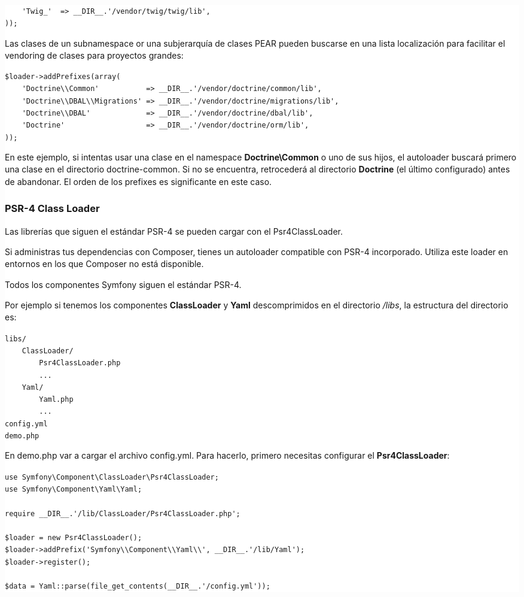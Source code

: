 ```
    'Twig_'  => __DIR__.'/vendor/twig/twig/lib',
));
```

Las clases de un subnamespace or una subjerarquía de clases PEAR pueden buscarse en una lista localización para facilitar el vendoring de clases para proyectos grandes:

```
$loader->addPrefixes(array(
    'Doctrine\\Common'           => __DIR__.'/vendor/doctrine/common/lib',
    'Doctrine\\DBAL\\Migrations' => __DIR__.'/vendor/doctrine/migrations/lib',
    'Doctrine\\DBAL'             => __DIR__.'/vendor/doctrine/dbal/lib',
    'Doctrine'                   => __DIR__.'/vendor/doctrine/orm/lib',
));
```

En este ejemplo, si intentas usar una clase en el namespace **Doctrine\Common** o uno de sus hijos, el autoloader buscará primero una clase en el directorio doctrine-common. Si no se encuentra, retrocederá al directorio **Doctrine** (el último configurado) antes de abandonar. El orden de los prefixes es significante en este caso.

### PSR-4 Class Loader

Las librerías que siguen el estándar PSR-4 se pueden cargar con el Psr4ClassLoader.

Si administras tus dependencias con Composer, tienes un autoloader compatible con PSR-4 incorporado. Utiliza este loader en entornos en los que Composer no está disponible.

Todos los componentes Symfony siguen el estándar PSR-4.

Por ejemplo si tenemos los componentes **ClassLoader** y **Yaml** descomprimidos en el directorio _/libs_, la estructura del directorio es:
```
libs/
    ClassLoader/
        Psr4ClassLoader.php
        ...
    Yaml/
        Yaml.php
        ...
config.yml
demo.php
```

En demo.php var a cargar el archivo config.yml. Para hacerlo, primero necesitas configurar el **Psr4ClassLoader**:

```
use Symfony\Component\ClassLoader\Psr4ClassLoader;
use Symfony\Component\Yaml\Yaml;

require __DIR__.'/lib/ClassLoader/Psr4ClassLoader.php';

$loader = new Psr4ClassLoader();
$loader->addPrefix('Symfony\\Component\\Yaml\\', __DIR__.'/lib/Yaml');
$loader->register();

$data = Yaml::parse(file_get_contents(__DIR__.'/config.yml'));
```
